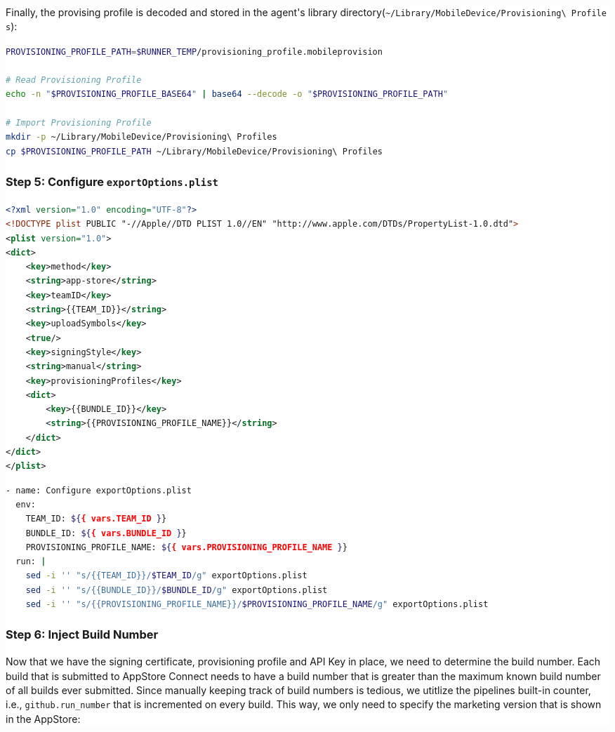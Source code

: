 Finally, the provising profile is decoded and stored in the agent's library directory(`~/Library/MobileDevice/Provisioning\ Profiles`):

```sh
PROVISIONING_PROFILE_PATH=$RUNNER_TEMP/provisioning_profile.mobileprovision

# Read Provisioning Profile
echo -n "$PROVISIONING_PROFILE_BASE64" | base64 --decode -o "$PROVISIONING_PROFILE_PATH"

# Import Provisioning Profile
mkdir -p ~/Library/MobileDevice/Provisioning\ Profiles
cp $PROVISIONING_PROFILE_PATH ~/Library/MobileDevice/Provisioning\ Profiles
```

### Step 5: Configure `exportOptions.plist`

```xml
<?xml version="1.0" encoding="UTF-8"?>
<!DOCTYPE plist PUBLIC "-//Apple//DTD PLIST 1.0//EN" "http://www.apple.com/DTDs/PropertyList-1.0.dtd">
<plist version="1.0">
<dict>
    <key>method</key>
    <string>app-store</string>
    <key>teamID</key>
    <string>{{TEAM_ID}}</string>
    <key>uploadSymbols</key>
    <true/>
    <key>signingStyle</key>
    <string>manual</string>
    <key>provisioningProfiles</key>
    <dict>
        <key>{{BUNDLE_ID}}</key>
        <string>{{PROVISIONING_PROFILE_NAME}}</string>
    </dict>
</dict>
</plist>
```

```sh
- name: Configure exportOptions.plist
  env: 
    TEAM_ID: ${{ vars.TEAM_ID }}
    BUNDLE_ID: ${{ vars.BUNDLE_ID }}
    PROVISIONING_PROFILE_NAME: ${{ vars.PROVISIONING_PROFILE_NAME }}
  run: |
    sed -i '' "s/{{TEAM_ID}}/$TEAM_ID/g" exportOptions.plist
    sed -i '' "s/{{BUNDLE_ID}}/$BUNDLE_ID/g" exportOptions.plist
    sed -i '' "s/{{PROVISIONING_PROFILE_NAME}}/$PROVISIONING_PROFILE_NAME/g" exportOptions.plist
```

### Step 6: Inject Build Number

Now that we have the signing certificate, provisioning profile and API Key in place, we need to determine the build number.
Each build that is submitted to AppStore Connect needs to have a build number that is greater than the maximum known build number of all builds ever submitted. Since manually keeping track of build numbers is tedious, we utitlize the pipelines built-in counter, i.e., `github.run_number` that is incremented on every build. This way, we only need to specify the marketing version that is shown in the AppStore:  
